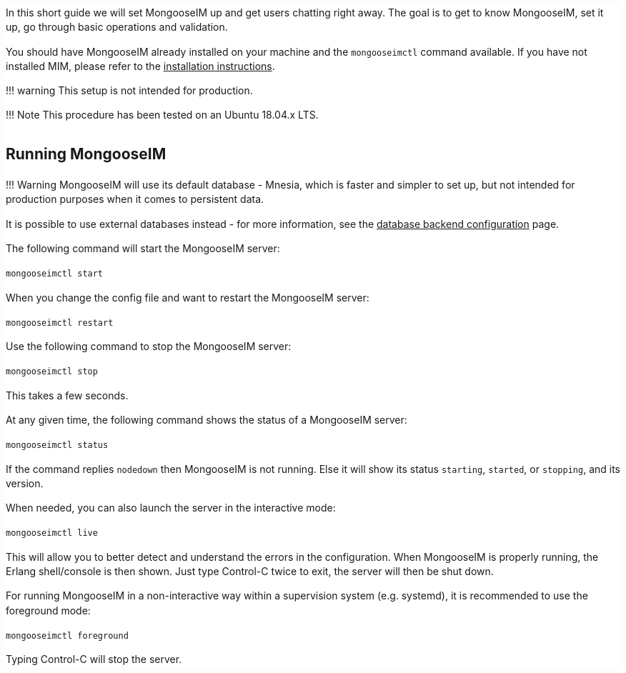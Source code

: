 In this short guide we will set MongooseIM up and get users chatting right away.
The goal is to get to know MongooseIM, set it up, go through basic operations and validation.

You should have MongooseIM already installed on your machine and the `mongooseimctl` command available.
If you have not installed MIM, please refer to the [installation instructions](./Installation.md).

!!! warning
    This setup is not intended for production.

!!! Note
    This procedure has been tested on an Ubuntu 18.04.x LTS.

## Running MongooseIM

!!! Warning
    MongooseIM will use its default database - Mnesia, which is faster and simpler to set up, but not intended for production purposes when it comes to persistent data.

It is possible to use external databases instead - for more information, see the [database backend configuration](../configuration/database-backends-configuration.md) page.

The following command will start the MongooseIM server:
```bash
mongooseimctl start
```

When you change the config file and want to restart the MongooseIM server:
```bash
mongooseimctl restart
```

Use the following command to stop the MongooseIM server:
```bash
mongooseimctl stop
```
This takes a few seconds.

At any given time, the following command shows the status of a MongooseIM server:
```bash
mongooseimctl status
```
If the command replies `nodedown` then MongooseIM is not running. Else it will show its status `starting`, `started`, or `stopping`, and its version.

When needed, you can also launch the server in the interactive mode:
```bash
mongooseimctl live
```
This will allow you to better detect and understand the errors in the configuration.
When MongooseIM is properly running, the Erlang shell/console is then shown.
Just type Control-C twice to exit, the server will then be shut down.

For running MongooseIM in a non-interactive way within a supervision system (e.g. systemd), it is recommended to use the foreground mode:
```bash
mongooseimctl foreground
```
Typing Control-C will stop the server.
